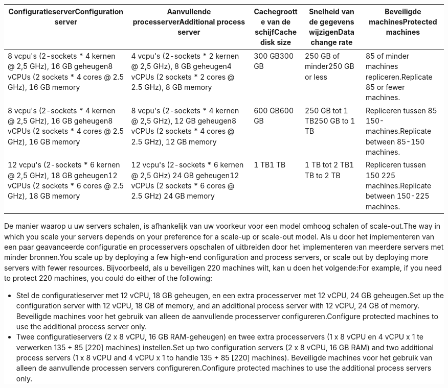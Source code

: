 <span data-ttu-id="d5cbb-171">**Configuratieserver**</span><span class="sxs-lookup"><span data-stu-id="d5cbb-171">**Configuration server**</span></span> | <span data-ttu-id="d5cbb-172">**Aanvullende processerver**</span><span class="sxs-lookup"><span data-stu-id="d5cbb-172">**Additional process server**</span></span> | <span data-ttu-id="d5cbb-173">**Cachegrootte van de schijf**</span><span class="sxs-lookup"><span data-stu-id="d5cbb-173">**Cache disk size**</span></span> | <span data-ttu-id="d5cbb-174">**Snelheid van de gegevens wijzigen**</span><span class="sxs-lookup"><span data-stu-id="d5cbb-174">**Data change rate**</span></span> | <span data-ttu-id="d5cbb-175">**Beveiligde machines**</span><span class="sxs-lookup"><span data-stu-id="d5cbb-175">**Protected machines**</span></span>
--- | --- | --- | --- | ---
<span data-ttu-id="d5cbb-176">8 vcpu's (2-sockets * 4 kernen @ 2,5 GHz), 16 GB geheugen</span><span class="sxs-lookup"><span data-stu-id="d5cbb-176">8 vCPUs (2 sockets * 4 cores @ 2.5 GHz), 16 GB memory</span></span> | <span data-ttu-id="d5cbb-177">4 vcpu's (2-sockets * 2 kernen @ 2,5 GHz), 8 GB geheugen</span><span class="sxs-lookup"><span data-stu-id="d5cbb-177">4 vCPUs (2 sockets * 2 cores @ 2.5 GHz), 8 GB memory</span></span> | <span data-ttu-id="d5cbb-178">300 GB</span><span class="sxs-lookup"><span data-stu-id="d5cbb-178">300 GB</span></span> | <span data-ttu-id="d5cbb-179">250 GB of minder</span><span class="sxs-lookup"><span data-stu-id="d5cbb-179">250 GB or less</span></span> | <span data-ttu-id="d5cbb-180">85 of minder machines repliceren.</span><span class="sxs-lookup"><span data-stu-id="d5cbb-180">Replicate 85 or fewer machines.</span></span>
<span data-ttu-id="d5cbb-181">8 vcpu's (2-sockets * 4 kernen @ 2,5 GHz), 16 GB geheugen</span><span class="sxs-lookup"><span data-stu-id="d5cbb-181">8 vCPUs (2 sockets * 4 cores @ 2.5 GHz), 16 GB memory</span></span> | <span data-ttu-id="d5cbb-182">8 vcpu's (2-sockets * 4 kernen @ 2,5 GHz), 12 GB geheugen</span><span class="sxs-lookup"><span data-stu-id="d5cbb-182">8 vCPUs (2 sockets * 4 cores @ 2.5 GHz), 12 GB memory</span></span> | <span data-ttu-id="d5cbb-183">600 GB</span><span class="sxs-lookup"><span data-stu-id="d5cbb-183">600 GB</span></span> | <span data-ttu-id="d5cbb-184">250 GB tot 1 TB</span><span class="sxs-lookup"><span data-stu-id="d5cbb-184">250 GB to 1 TB</span></span> | <span data-ttu-id="d5cbb-185">Repliceren tussen 85 150-machines.</span><span class="sxs-lookup"><span data-stu-id="d5cbb-185">Replicate between 85-150 machines.</span></span>
<span data-ttu-id="d5cbb-186">12 vcpu's (2-sockets * 6 kernen @ 2,5 GHz), 18 GB geheugen</span><span class="sxs-lookup"><span data-stu-id="d5cbb-186">12 vCPUs (2 sockets * 6 cores @ 2.5 GHz), 18 GB memory</span></span> | <span data-ttu-id="d5cbb-187">12 vcpu's (2-sockets * 6 kernen @ 2,5 GHz) 24 GB geheugen</span><span class="sxs-lookup"><span data-stu-id="d5cbb-187">12 vCPUs (2 sockets * 6 cores @ 2.5 GHz) 24 GB memory</span></span> | <span data-ttu-id="d5cbb-188">1 TB</span><span class="sxs-lookup"><span data-stu-id="d5cbb-188">1 TB</span></span> | <span data-ttu-id="d5cbb-189">1 TB tot 2 TB</span><span class="sxs-lookup"><span data-stu-id="d5cbb-189">1 TB to 2 TB</span></span> | <span data-ttu-id="d5cbb-190">Repliceren tussen 150 225 machines.</span><span class="sxs-lookup"><span data-stu-id="d5cbb-190">Replicate between 150-225 machines.</span></span>

<span data-ttu-id="d5cbb-191">De manier waarop u uw servers schalen, is afhankelijk van uw voorkeur voor een model omhoog schalen of scale-out.</span><span class="sxs-lookup"><span data-stu-id="d5cbb-191">The way in which you scale your servers depends on your preference for a scale-up or scale-out model.</span></span>  <span data-ttu-id="d5cbb-192">Als u door het implementeren van een paar geavanceerde configuratie en processervers opschalen of uitbreiden door het implementeren van meerdere servers met minder bronnen.</span><span class="sxs-lookup"><span data-stu-id="d5cbb-192">You scale up by deploying a few high-end configuration and process servers, or scale out by deploying more servers with fewer resources.</span></span> <span data-ttu-id="d5cbb-193">Bijvoorbeeld, als u beveiligen 220 machines wilt, kan u doen het volgende:</span><span class="sxs-lookup"><span data-stu-id="d5cbb-193">For example, if you need to protect 220 machines, you could do either of the following:</span></span>

* <span data-ttu-id="d5cbb-194">Stel de configuratieserver met 12 vCPU, 18 GB geheugen, en een extra processerver met 12 vCPU, 24 GB geheugen.</span><span class="sxs-lookup"><span data-stu-id="d5cbb-194">Set up the configuration server with 12 vCPU, 18 GB of memory, and an additional process server with 12 vCPU, 24 GB of memory.</span></span> <span data-ttu-id="d5cbb-195">Beveiligde machines voor het gebruik van alleen de aanvullende processerver configureren.</span><span class="sxs-lookup"><span data-stu-id="d5cbb-195">Configure protected machines to use the additional process server only.</span></span>
* <span data-ttu-id="d5cbb-196">Twee configuratieservers (2 x 8 vCPU, 16 GB RAM-geheugen) en twee extra processervers (1 x 8 vCPU en 4 vCPU x 1 te verwerken 135 + 85 [220] machines) instellen.</span><span class="sxs-lookup"><span data-stu-id="d5cbb-196">Set up two configuration servers (2 x 8 vCPU, 16 GB RAM) and two additional process servers (1 x 8 vCPU and 4 vCPU x 1 to handle 135 + 85 [220] machines).</span></span> <span data-ttu-id="d5cbb-197">Beveiligde machines voor het gebruik van alleen de aanvullende processen servers configureren.</span><span class="sxs-lookup"><span data-stu-id="d5cbb-197">Configure protected machines to use the additional process servers only.</span></span>
